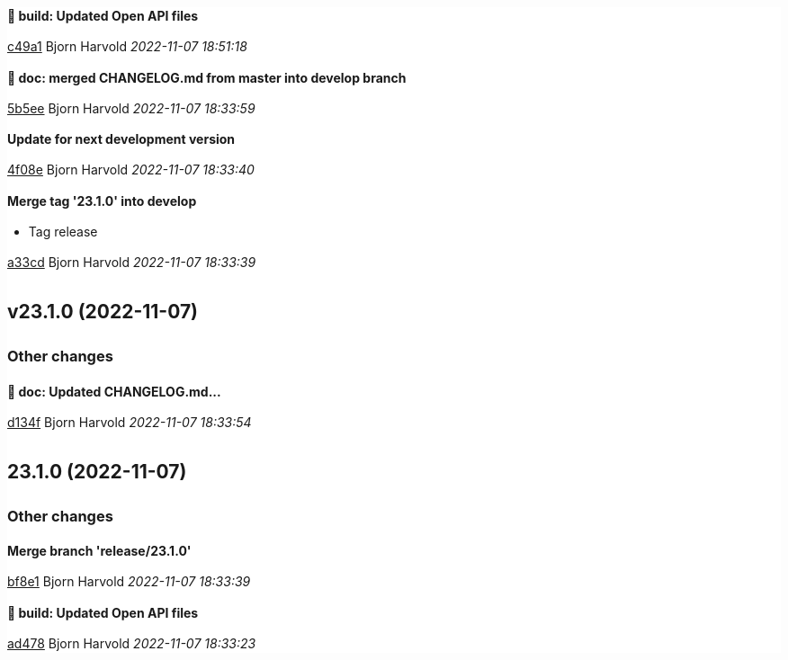 **:bookmark: build: Updated Open API files**


[c49a1](https://github.com/wink-travel/wink-sdk-java/commit/c49a1a5b365dcf2) Bjorn Harvold *2022-11-07 18:51:18*

**:twisted_rightwards_arrows: doc: merged CHANGELOG.md from master into develop branch**


[5b5ee](https://github.com/wink-travel/wink-sdk-java/commit/5b5ee0e10dd2ab5) Bjorn Harvold *2022-11-07 18:33:59*

**Update for next development version**


[4f08e](https://github.com/wink-travel/wink-sdk-java/commit/4f08ed793f4f6af) Bjorn Harvold *2022-11-07 18:33:40*

**Merge tag '23.1.0' into develop**

* Tag release 

[a33cd](https://github.com/wink-travel/wink-sdk-java/commit/a33cd3a3ab5722c) Bjorn Harvold *2022-11-07 18:33:39*


## v23.1.0 (2022-11-07)







### Other changes

**:memo: doc: Updated CHANGELOG.md...**


[d134f](https://github.com/wink-travel/wink-sdk-java/commit/d134ff83e6538cb) Bjorn Harvold *2022-11-07 18:33:54*


## 23.1.0 (2022-11-07)







### Other changes

**Merge branch 'release/23.1.0'**


[bf8e1](https://github.com/wink-travel/wink-sdk-java/commit/bf8e12617d63a1a) Bjorn Harvold *2022-11-07 18:33:39*

**:bookmark: build: Updated Open API files**


[ad478](https://github.com/wink-travel/wink-sdk-java/commit/ad478a2c9d4ee7f) Bjorn Harvold *2022-11-07 18:33:23*
